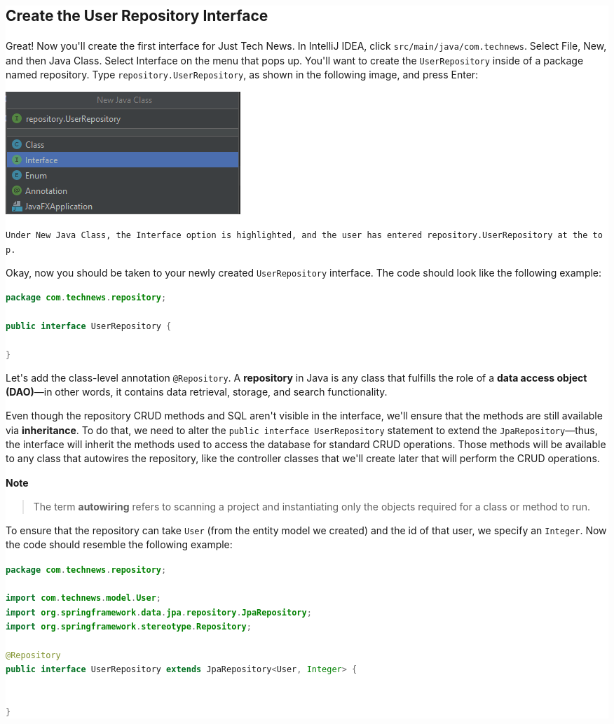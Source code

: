 ## Create the User Repository Interface

Great! Now you'll create the first interface for Just Tech News. In IntelliJ IDEA, click `src/main/java/com.technews`. Select File, New, and then Java Class. Select Interface on the menu that pops up. You'll want to create the `UserRepository` inside of a package named repository. Type `repository.UserRepository`, as shown in the following image, and press Enter:

![](../Images/100-choose-interface.png)

`Under New Java Class, the Interface option is highlighted, and the user has entered repository.UserRepository at the top.`

Okay, now you should be taken to your newly created `UserRepository` interface. The code should look like the following example:

```java
package com.technews.repository;

public interface UserRepository {

}
```

Let's add the class-level annotation `@Repository`. A **repository** in Java is any class that fulfills the role of a **data access object (DAO)**—in other words, it contains data retrieval, storage, and search functionality.

Even though the repository CRUD methods and SQL aren't visible in the interface, we'll ensure that the methods are still available via **inheritance**. To do that, we need to alter the `public interface UserRepository` statement to extend the `JpaRepository`—thus, the interface will inherit the methods used to access the database for standard CRUD operations. Those methods will be available to any class that autowires the repository, like the controller classes that we'll create later that will perform the CRUD operations.

**Note**

> The term **autowiring** refers to scanning a project and instantiating only the objects required for a class or method to run.

To ensure that the repository can take `User` (from the entity model we created) and the id of that user, we specify an `Integer`. Now the code should resemble the following example:

```java
package com.technews.repository;

import com.technews.model.User;
import org.springframework.data.jpa.repository.JpaRepository;
import org.springframework.stereotype.Repository;

@Repository
public interface UserRepository extends JpaRepository<User, Integer> {

    
}
```
